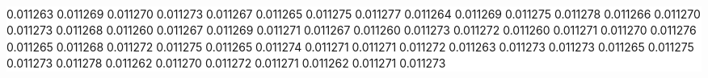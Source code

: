 0.011263
0.011269
0.011270
0.011273
0.011267
0.011265
0.011275
0.011277
0.011264
0.011269
0.011275
0.011278
0.011266
0.011270
0.011273
0.011268
0.011260
0.011267
0.011269
0.011271
0.011267
0.011260
0.011273
0.011272
0.011260
0.011271
0.011270
0.011276
0.011265
0.011268
0.011272
0.011275
0.011265
0.011274
0.011271
0.011271
0.011272
0.011263
0.011273
0.011273
0.011265
0.011275
0.011273
0.011278
0.011262
0.011270
0.011272
0.011271
0.011262
0.011271
0.011273
